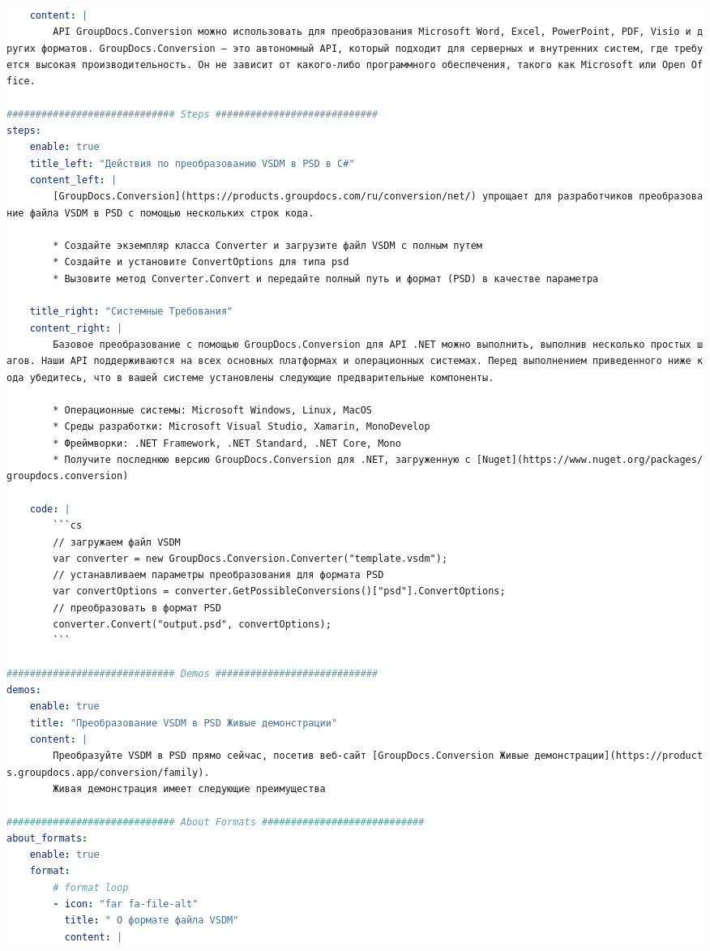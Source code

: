 ```yaml
    content: |
        API GroupDocs.Conversion можно использовать для преобразования Microsoft Word, Excel, PowerPoint, PDF, Visio и других форматов. GroupDocs.Conversion — это автономный API, который подходит для серверных и внутренних систем, где требуется высокая производительность. Он не зависит от какого-либо программного обеспечения, такого как Microsoft или Open Office.

############################# Steps ############################
steps:
    enable: true
    title_left: "Действия по преобразованию VSDM в PSD в C#"
    content_left: |
        [GroupDocs.Conversion](https://products.groupdocs.com/ru/conversion/net/) упрощает для разработчиков преобразование файла VSDM в PSD с помощью нескольких строк кода.

        * Создайте экземпляр класса Converter и загрузите файл VSDM с полным путем
        * Создайте и установите ConvertOptions для типа psd
        * Вызовите метод Converter.Convert и передайте полный путь и формат (PSD) в качестве параметра
        
    title_right: "Системные Требования"
    content_right: |
        Базовое преобразование с помощью GroupDocs.Conversion для API .NET можно выполнить, выполнив несколько простых шагов. Наши API поддерживаются на всех основных платформах и операционных системах. Перед выполнением приведенного ниже кода убедитесь, что в вашей системе установлены следующие предварительные компоненты.

        * Операционные системы: Microsoft Windows, Linux, MacOS
        * Среды разработки: Microsoft Visual Studio, Xamarin, MonoDevelop
        * Фреймворки: .NET Framework, .NET Standard, .NET Core, Mono
        * Получите последнюю версию GroupDocs.Conversion для .NET, загруженную с [Nuget](https://www.nuget.org/packages/groupdocs.conversion)
        
    code: |
        ```cs
        // загружаем файл VSDM
        var converter = new GroupDocs.Conversion.Converter("template.vsdm");
        // устанавливаем параметры преобразования для формата PSD
        var convertOptions = converter.GetPossibleConversions()["psd"].ConvertOptions;
        // преобразовать в формат PSD
        converter.Convert("output.psd", convertOptions);
        ```
        
############################# Demos ############################
demos:
    enable: true
    title: "Преобразование VSDM в PSD Живые демонстрации"
    content: |
        Преобразуйте VSDM в PSD прямо сейчас, посетив веб-сайт [GroupDocs.Conversion Живые демонстрации](https://products.groupdocs.app/conversion/family).
        Живая демонстрация имеет следующие преимущества
        
############################# About Formats ############################
about_formats:
    enable: true
    format:
        # format loop
        - icon: "far fa-file-alt"
          title: " О формате файла VSDM"
          content: |
```